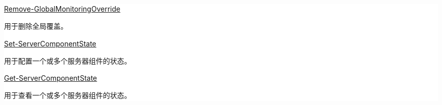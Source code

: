 </tr>
<tr class="even">
<td><p><a href="https://technet.microsoft.com/zh-cn/library/jj218675(v=exchg.150)">Remove-GlobalMonitoringOverride</a></p></td>
<td><p>用于删除全局覆盖。</p></td>
</tr>
<tr class="odd">
<td><p><a href="https://technet.microsoft.com/zh-cn/library/jj218699(v=exchg.150)">Set-ServerComponentState</a></p></td>
<td><p>用于配置一个或多个服务器组件的状态。</p></td>
</tr>
<tr class="even">
<td><p><a href="https://technet.microsoft.com/zh-cn/library/jj218713(v=exchg.150)">Get-ServerComponentState</a></p></td>
<td><p>用于查看一个或多个服务器组件的状态。</p></td>
</tr>
</tbody>
</table>

